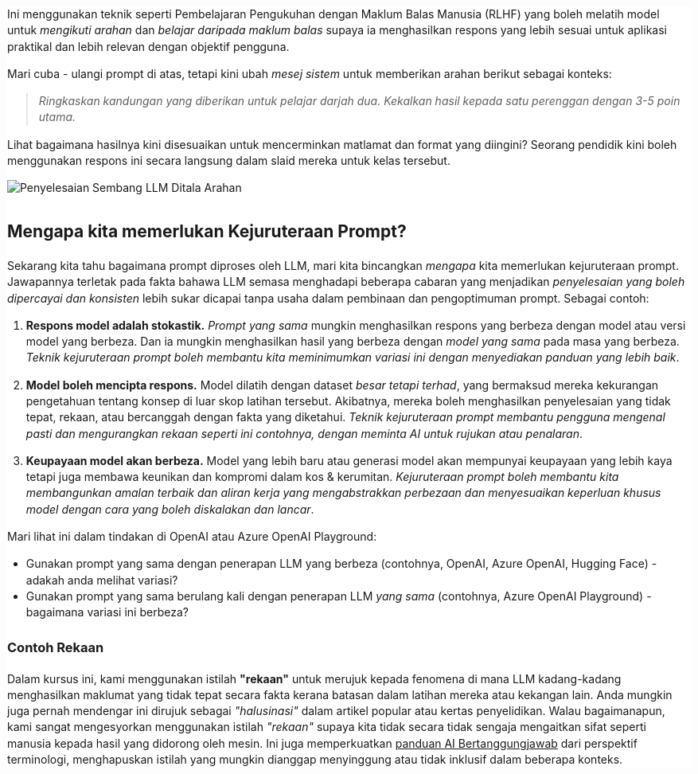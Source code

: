 Ini menggunakan teknik seperti Pembelajaran Pengukuhan dengan Maklum Balas Manusia (RLHF) yang boleh melatih model untuk _mengikuti arahan_ dan _belajar daripada maklum balas_ supaya ia menghasilkan respons yang lebih sesuai untuk aplikasi praktikal dan lebih relevan dengan objektif pengguna.

Mari cuba - ulangi prompt di atas, tetapi kini ubah _mesej sistem_ untuk memberikan arahan berikut sebagai konteks:

> _Ringkaskan kandungan yang diberikan untuk pelajar darjah dua. Kekalkan hasil kepada satu perenggan dengan 3-5 poin utama._

Lihat bagaimana hasilnya kini disesuaikan untuk mencerminkan matlamat dan format yang diingini? Seorang pendidik kini boleh menggunakan respons ini secara langsung dalam slaid mereka untuk kelas tersebut.

![Penyelesaian Sembang LLM Ditala Arahan](../../../translated_images/04-playground-chat-instructions.b30bbfbdf92f2d051639c9bc23f74a0e2482f8dc7f0dafc6cc6fda81b2b00534.ms.png)

## Mengapa kita memerlukan Kejuruteraan Prompt?

Sekarang kita tahu bagaimana prompt diproses oleh LLM, mari kita bincangkan _mengapa_ kita memerlukan kejuruteraan prompt. Jawapannya terletak pada fakta bahawa LLM semasa menghadapi beberapa cabaran yang menjadikan _penyelesaian yang boleh dipercayai dan konsisten_ lebih sukar dicapai tanpa usaha dalam pembinaan dan pengoptimuman prompt. Sebagai contoh:

1. **Respons model adalah stokastik.** _Prompt yang sama_ mungkin menghasilkan respons yang berbeza dengan model atau versi model yang berbeza. Dan ia mungkin menghasilkan hasil yang berbeza dengan _model yang sama_ pada masa yang berbeza. _Teknik kejuruteraan prompt boleh membantu kita meminimumkan variasi ini dengan menyediakan panduan yang lebih baik_.  

1. **Model boleh mencipta respons.** Model dilatih dengan dataset _besar tetapi terhad_, yang bermaksud mereka kekurangan pengetahuan tentang konsep di luar skop latihan tersebut. Akibatnya, mereka boleh menghasilkan penyelesaian yang tidak tepat, rekaan, atau bercanggah dengan fakta yang diketahui. _Teknik kejuruteraan prompt membantu pengguna mengenal pasti dan mengurangkan rekaan seperti ini contohnya, dengan meminta AI untuk rujukan atau penalaran_.  

1. **Keupayaan model akan berbeza.** Model yang lebih baru atau generasi model akan mempunyai keupayaan yang lebih kaya tetapi juga membawa keunikan dan kompromi dalam kos & kerumitan. _Kejuruteraan prompt boleh membantu kita membangunkan amalan terbaik dan aliran kerja yang mengabstrakkan perbezaan dan menyesuaikan keperluan khusus model dengan cara yang boleh diskalakan dan lancar_.  

Mari lihat ini dalam tindakan di OpenAI atau Azure OpenAI Playground:

- Gunakan prompt yang sama dengan penerapan LLM yang berbeza (contohnya, OpenAI, Azure OpenAI, Hugging Face) - adakah anda melihat variasi?  
- Gunakan prompt yang sama berulang kali dengan penerapan LLM _yang sama_ (contohnya, Azure OpenAI Playground) - bagaimana variasi ini berbeza?  

### Contoh Rekaan

Dalam kursus ini, kami menggunakan istilah **"rekaan"** untuk merujuk kepada fenomena di mana LLM kadang-kadang menghasilkan maklumat yang tidak tepat secara fakta kerana batasan dalam latihan mereka atau kekangan lain. Anda mungkin juga pernah mendengar ini dirujuk sebagai _"halusinasi"_ dalam artikel popular atau kertas penyelidikan. Walau bagaimanapun, kami sangat mengesyorkan menggunakan istilah _"rekaan"_ supaya kita tidak secara tidak sengaja mengaitkan sifat seperti manusia kepada hasil yang didorong oleh mesin. Ini juga memperkuatkan [panduan AI Bertanggungjawab](https://www.microsoft.com/ai/responsible-ai?WT.mc_id=academic-105485-koreyst) dari perspektif terminologi, menghapuskan istilah yang mungkin dianggap menyinggung atau tidak inklusif dalam beberapa konteks.
